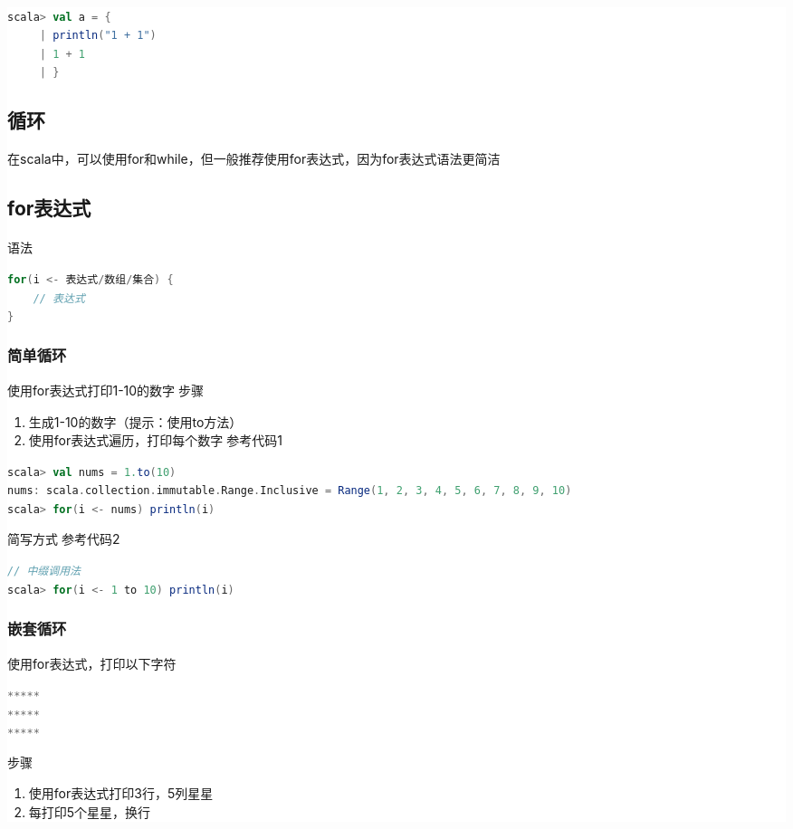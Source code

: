 ```scala
scala> val a = {
     | println("1 + 1")
     | 1 + 1
     | }
```

## 循环

在scala中，可以使用for和while，但一般推荐使用for表达式，因为for表达式语法更简洁

## for表达式

语法

```scala
for(i <- 表达式/数组/集合) {
    // 表达式
}
```

### 简单循环

使用for表达式打印1-10的数字
步骤

1. 生成1-10的数字（提示：使用to方法）
2. 使用for表达式遍历，打印每个数字
参考代码1

```scala
scala> val nums = 1.to(10)
nums: scala.collection.immutable.Range.Inclusive = Range(1, 2, 3, 4, 5, 6, 7, 8, 9, 10)
scala> for(i <- nums) println(i)
```

简写方式
参考代码2

```scala
// 中缀调用法
scala> for(i <- 1 to 10) println(i)
```

### 嵌套循环

使用for表达式，打印以下字符

```scala
*****
*****
*****
```

步骤

1. 使用for表达式打印3行，5列星星
2. 每打印5个星星，换行
